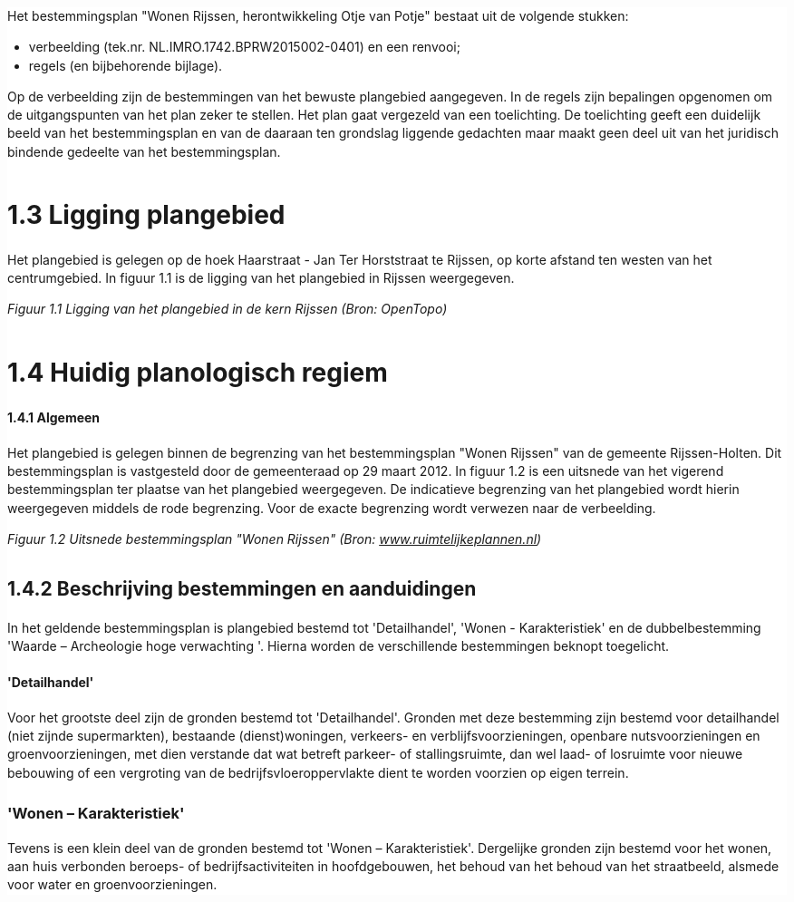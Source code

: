 Het bestemmingsplan "Wonen Rijssen, herontwikkeling Otje van Potje" bestaat uit de volgende stukken:

- verbeelding (tek.nr. NL.IMRO.1742.BPRW2015002-0401) en een renvooi;
- regels (en bijbehorende bijlage).

Op de verbeelding zijn de bestemmingen van het bewuste plangebied aangegeven. In de regels zijn bepalingen opgenomen om de uitgangspunten van het plan zeker te stellen. Het plan gaat vergezeld van een toelichting. De toelichting geeft een duidelijk beeld van het bestemmingsplan en van de daaraan ten grondslag liggende gedachten maar maakt geen deel uit van het juridisch bindende gedeelte van het bestemmingsplan.

# <span id="page-3-3"></span>**1.3 Ligging plangebied**

Het plangebied is gelegen op de hoek Haarstraat - Jan Ter Horststraat te Rijssen, op korte afstand ten westen van het centrumgebied. In figuur 1.1 is de ligging van het plangebied in Rijssen weergegeven.

*Figuur 1.1 Ligging van het plangebied in de kern Rijssen (Bron: OpenTopo)*

# <span id="page-4-0"></span>**1.4 Huidig planologisch regiem**

#### **1.4.1 Algemeen**

Het plangebied is gelegen binnen de begrenzing van het bestemmingsplan "Wonen Rijssen" van de gemeente Rijssen-Holten. Dit bestemmingsplan is vastgesteld door de gemeenteraad op 29 maart 2012. In figuur 1.2 is een uitsnede van het vigerend bestemmingsplan ter plaatse van het plangebied weergegeven. De indicatieve begrenzing van het plangebied wordt hierin weergegeven middels de rode begrenzing. Voor de exacte begrenzing wordt verwezen naar de verbeelding.

*Figuur 1.2 Uitsnede bestemmingsplan "Wonen Rijssen" (Bron: www.ruimtelijkeplannen.nl)* 

## **1.4.2 Beschrijving bestemmingen en aanduidingen**

In het geldende bestemmingsplan is plangebied bestemd tot 'Detailhandel', 'Wonen - Karakteristiek' en de dubbelbestemming 'Waarde – Archeologie hoge verwachting '. Hierna worden de verschillende bestemmingen beknopt toegelicht.

#### **'Detailhandel'**

Voor het grootste deel zijn de gronden bestemd tot 'Detailhandel'. Gronden met deze bestemming zijn bestemd voor detailhandel (niet zijnde supermarkten), bestaande (dienst)woningen, verkeers- en verblijfsvoorzieningen, openbare nutsvoorzieningen en groenvoorzieningen, met dien verstande dat wat betreft parkeer- of stallingsruimte, dan wel laad- of losruimte voor nieuwe bebouwing of een vergroting van de bedrijfsvloeroppervlakte dient te worden voorzien op eigen terrein.

### **'Wonen – Karakteristiek'**

Tevens is een klein deel van de gronden bestemd tot 'Wonen – Karakteristiek'. Dergelijke gronden zijn bestemd voor het wonen, aan huis verbonden beroeps- of bedrijfsactiviteiten in hoofdgebouwen, het behoud van het behoud van het straatbeeld, alsmede voor water en groenvoorzieningen.
